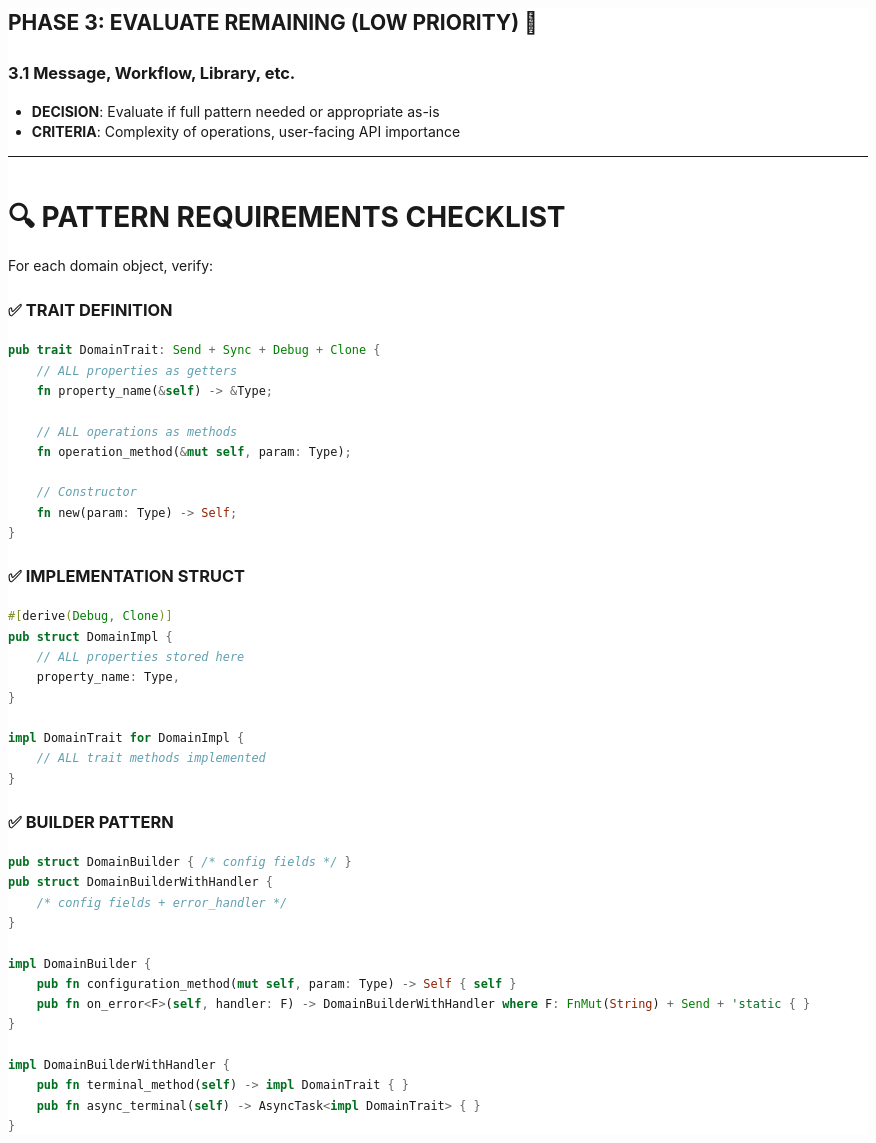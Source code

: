 ## PHASE 3: EVALUATE REMAINING (LOW PRIORITY) 📝

### 3.1 Message, Workflow, Library, etc.
- **DECISION**: Evaluate if full pattern needed or appropriate as-is
- **CRITERIA**: Complexity of operations, user-facing API importance

---

# 🔍 PATTERN REQUIREMENTS CHECKLIST

For each domain object, verify:

### ✅ TRAIT DEFINITION
```rust
pub trait DomainTrait: Send + Sync + Debug + Clone {
    // ALL properties as getters
    fn property_name(&self) -> &Type;
    
    // ALL operations as methods  
    fn operation_method(&mut self, param: Type);
    
    // Constructor
    fn new(param: Type) -> Self;
}
```

### ✅ IMPLEMENTATION STRUCT
```rust
#[derive(Debug, Clone)]
pub struct DomainImpl {
    // ALL properties stored here
    property_name: Type,
}

impl DomainTrait for DomainImpl {
    // ALL trait methods implemented
}
```

### ✅ BUILDER PATTERN
```rust
pub struct DomainBuilder { /* config fields */ }
pub struct DomainBuilderWithHandler { 
    /* config fields + error_handler */ 
}

impl DomainBuilder {
    pub fn configuration_method(mut self, param: Type) -> Self { self }
    pub fn on_error<F>(self, handler: F) -> DomainBuilderWithHandler where F: FnMut(String) + Send + 'static { }
}

impl DomainBuilderWithHandler {
    pub fn terminal_method(self) -> impl DomainTrait { }
    pub fn async_terminal(self) -> AsyncTask<impl DomainTrait> { }
}
```
